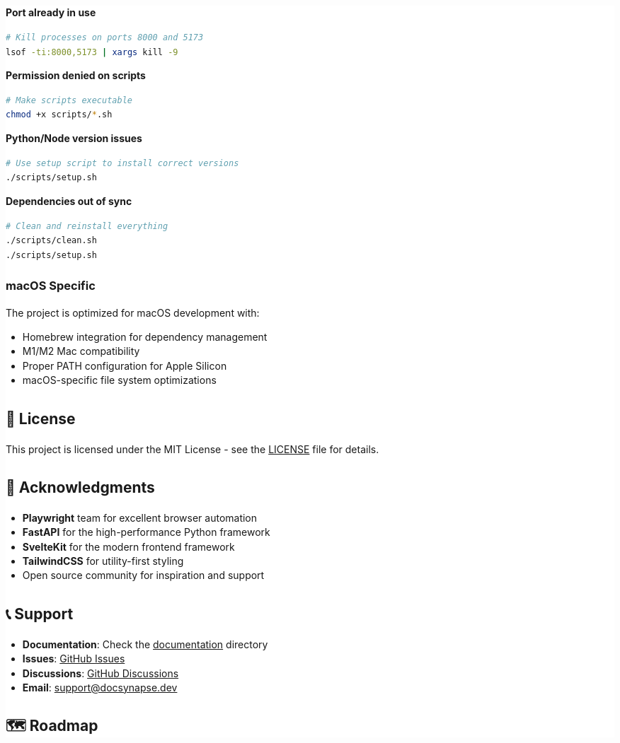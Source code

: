 **Port already in use**
```bash
# Kill processes on ports 8000 and 5173
lsof -ti:8000,5173 | xargs kill -9
```

**Permission denied on scripts**
```bash
# Make scripts executable
chmod +x scripts/*.sh
```

**Python/Node version issues**
```bash
# Use setup script to install correct versions
./scripts/setup.sh
```

**Dependencies out of sync**
```bash
# Clean and reinstall everything
./scripts/clean.sh
./scripts/setup.sh
```

### macOS Specific

The project is optimized for macOS development with:
- Homebrew integration for dependency management
- M1/M2 Mac compatibility
- Proper PATH configuration for Apple Silicon
- macOS-specific file system optimizations

## 📄 License

This project is licensed under the MIT License - see the [LICENSE](LICENSE) file for details.

## 🙏 Acknowledgments

- **Playwright** team for excellent browser automation
- **FastAPI** for the high-performance Python framework
- **SvelteKit** for the modern frontend framework
- **TailwindCSS** for utility-first styling
- Open source community for inspiration and support

## 📞 Support

- **Documentation**: Check the [documentation](./documentation/) directory
- **Issues**: [GitHub Issues](https://github.com/Zireael26/docsynapse/issues)
- **Discussions**: [GitHub Discussions](https://github.com/Zireael26/docsynapse/discussions)
- **Email**: support@docsynapse.dev

## 🗺️ Roadmap
